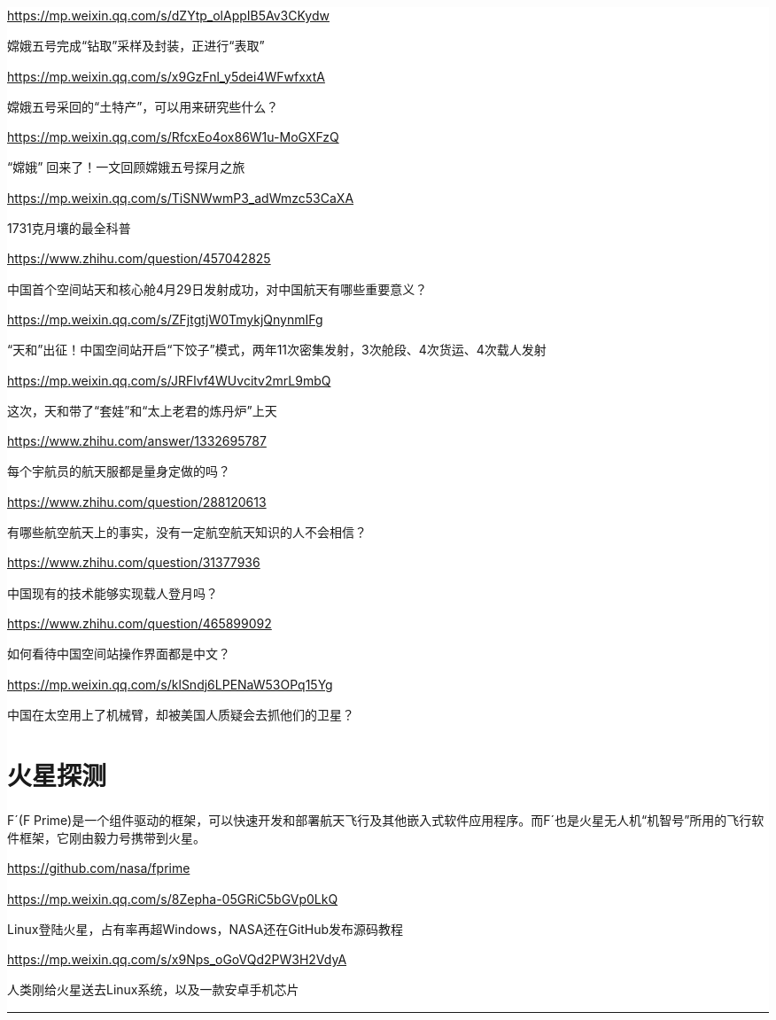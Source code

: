 https://mp.weixin.qq.com/s/dZYtp_olAppIB5Av3CKydw

嫦娥五号完成“钻取”采样及封装，正进行“表取”

https://mp.weixin.qq.com/s/x9GzFnl_y5dei4WFwfxxtA

嫦娥五号采回的“土特产”，可以用来研究些什么？

https://mp.weixin.qq.com/s/RfcxEo4ox86W1u-MoGXFzQ

“嫦娥” 回来了！一文回顾嫦娥五号探月之旅

https://mp.weixin.qq.com/s/TiSNWwmP3_adWmzc53CaXA

1731克月壤的最全科普

https://www.zhihu.com/question/457042825

中国首个空间站天和核心舱4月29日发射成功，对中国航天有哪些重要意义？

https://mp.weixin.qq.com/s/ZFjtgtjW0TmykjQnynmIFg

“天和”出征！中国空间站开启“下饺子”模式，两年11次密集发射，3次舱段、4次货运、4次载人发射

https://mp.weixin.qq.com/s/JRFlvf4WUvcitv2mrL9mbQ

这次，天和带了“套娃”和“太上老君的炼丹炉”上天

https://www.zhihu.com/answer/1332695787

每个宇航员的航天服都是量身定做的吗？

https://www.zhihu.com/question/288120613

有哪些航空航天上的事实，没有一定航空航天知识的人不会相信？

https://www.zhihu.com/question/31377936

中国现有的技术能够实现载人登月吗？

https://www.zhihu.com/question/465899092

如何看待中国空间站操作界面都是中文？

https://mp.weixin.qq.com/s/klSndj6LPENaW53OPq15Yg

中国在太空用上了机械臂，却被美国人质疑会去抓他们的卫星？

# 火星探测

F´(F Prime)是一个组件驱动的框架，可以快速开发和部署航天飞行及其他嵌入式软件应用程序。而F´也是火星无人机“机智号”所用的飞行软件框架，它刚由毅力号携带到火星。

https://github.com/nasa/fprime

https://mp.weixin.qq.com/s/8Zepha-05GRiC5bGVp0LkQ

Linux登陆火星，占有率再超Windows，NASA还在GitHub发布源码教程

https://mp.weixin.qq.com/s/x9Nps_oGoVQd2PW3H2VdyA

人类刚给火星送去Linux系统，以及一款安卓手机芯片

---
